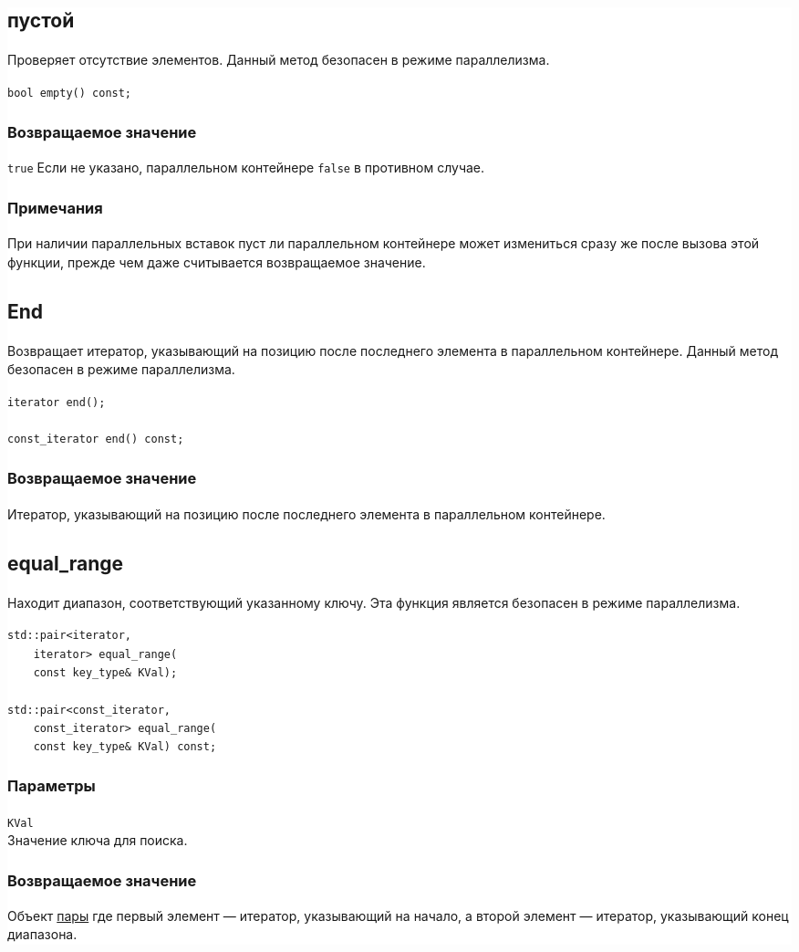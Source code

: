 ##  <a name="empty"></a> пустой 

 Проверяет отсутствие элементов. Данный метод безопасен в режиме параллелизма.  
  
```
bool empty() const;
```  
  
### <a name="return-value"></a>Возвращаемое значение  
 `true` Если не указано, параллельном контейнере `false` в противном случае.  
  
### <a name="remarks"></a>Примечания  
 При наличии параллельных вставок пуст ли параллельном контейнере может измениться сразу же после вызова этой функции, прежде чем даже считывается возвращаемое значение.  
  
##  <a name="end"></a> End 

 Возвращает итератор, указывающий на позицию после последнего элемента в параллельном контейнере. Данный метод безопасен в режиме параллелизма.  
  
```
iterator end();

const_iterator end() const;
```  
  
### <a name="return-value"></a>Возвращаемое значение  
 Итератор, указывающий на позицию после последнего элемента в параллельном контейнере.  
  
##  <a name="equal_range"></a> equal_range 

 Находит диапазон, соответствующий указанному ключу. Эта функция является безопасен в режиме параллелизма.  
  
```
std::pair<iterator,
    iterator> equal_range(
    const key_type& KVal);

std::pair<const_iterator,
    const_iterator> equal_range(
    const key_type& KVal) const;
```  
  
### <a name="parameters"></a>Параметры  
 `KVal`  
 Значение ключа для поиска.  
  
### <a name="return-value"></a>Возвращаемое значение  
 Объект [пары](../../../standard-library/pair-structure.md) где первый элемент — итератор, указывающий на начало, а второй элемент — итератор, указывающий конец диапазона.  
  